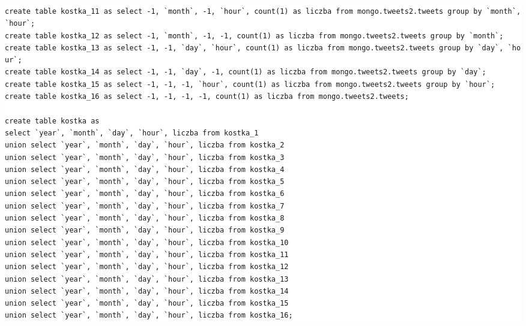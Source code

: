 ```
create table kostka_11 as select -1, `month`, -1, `hour`, count(1) as liczba from mongo.tweets2.tweets group by `month`, `hour`;
create table kostka_12 as select -1, `month`, -1, -1, count(1) as liczba from mongo.tweets2.tweets group by `month`;
create table kostka_13 as select -1, -1, `day`, `hour`, count(1) as liczba from mongo.tweets2.tweets group by `day`, `hour`;
create table kostka_14 as select -1, -1, `day`, -1, count(1) as liczba from mongo.tweets2.tweets group by `day`;
create table kostka_15 as select -1, -1, -1, `hour`, count(1) as liczba from mongo.tweets2.tweets group by `hour`;
create table kostka_16 as select -1, -1, -1, -1, count(1) as liczba from mongo.tweets2.tweets;

create table kostka as 
select `year`, `month`, `day`, `hour`, liczba from kostka_1
union select `year`, `month`, `day`, `hour`, liczba from kostka_2
union select `year`, `month`, `day`, `hour`, liczba from kostka_3
union select `year`, `month`, `day`, `hour`, liczba from kostka_4
union select `year`, `month`, `day`, `hour`, liczba from kostka_5
union select `year`, `month`, `day`, `hour`, liczba from kostka_6
union select `year`, `month`, `day`, `hour`, liczba from kostka_7
union select `year`, `month`, `day`, `hour`, liczba from kostka_8
union select `year`, `month`, `day`, `hour`, liczba from kostka_9
union select `year`, `month`, `day`, `hour`, liczba from kostka_10
union select `year`, `month`, `day`, `hour`, liczba from kostka_11
union select `year`, `month`, `day`, `hour`, liczba from kostka_12
union select `year`, `month`, `day`, `hour`, liczba from kostka_13
union select `year`, `month`, `day`, `hour`, liczba from kostka_14
union select `year`, `month`, `day`, `hour`, liczba from kostka_15
union select `year`, `month`, `day`, `hour`, liczba from kostka_16;
```
